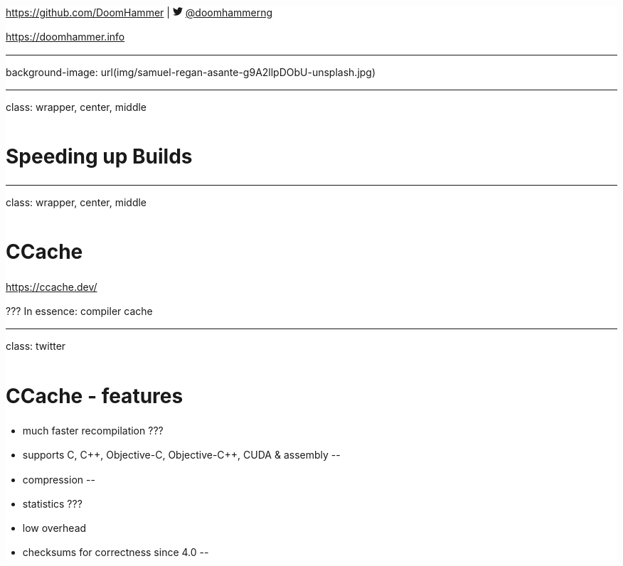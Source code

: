 <https://github.com/DoomHammer> | <svg aria-hidden="true" focusable="false"
data-prefix="fab" data-icon="twitter" class="svg-inline--fa fa-twitter fa-w-16"
role="img" xmlns="http://www.w3.org/2000/svg" viewBox="0 0 512 512" height="1em"><path fill="currentColor" d="M459.37 151.716c.325 4.548.325 9.097.325 13.645 0 138.72-105.583 298.558-298.558 298.558-59.452 0-114.68-17.219-161.137-47.106 8.447.974 16.568 1.299 25.34 1.299 49.055 0 94.213-16.568 130.274-44.832-46.132-.975-84.792-31.188-98.112-72.772 6.498.974 12.995 1.624 19.818 1.624 9.421 0 18.843-1.3 27.614-3.573-48.081-9.747-84.143-51.98-84.143-102.985v-1.299c13.969 7.797 30.214 12.67 47.431 13.319-28.264-18.843-46.781-51.005-46.781-87.391 0-19.492 5.197-37.36 14.294-52.954 51.655 63.675 129.3 105.258 216.365 109.807-1.624-7.797-2.599-15.918-2.599-24.04 0-57.828 46.782-104.934 104.934-104.934 30.213 0 57.502 12.67 76.67 33.137 23.715-4.548 46.456-13.32 66.599-25.34-7.798 24.366-24.366 44.833-46.132 57.827 21.117-2.273 41.584-8.122 60.426-16.243-14.292 20.791-32.161 39.308-52.628 54.253z"></path></svg> [@doomhammerng](https://twitter.com/doomhammerng)

<https://doomhammer.info>

---

background-image: url(img/samuel-regan-asante-g9A2llpDObU-unsplash.jpg)

---

class: wrapper, center, middle

# Speeding up Builds

---

class: wrapper, center, middle

# CCache

https://ccache.dev/

???
In essence: compiler cache

---

class: twitter
# CCache - features

- much faster recompilation 
???
- supports C, C++, Objective-C, Objective-C++, CUDA & assembly
--

- compression
--

- statistics
???
- low overhead
- checksums for correctness since 4.0
--
